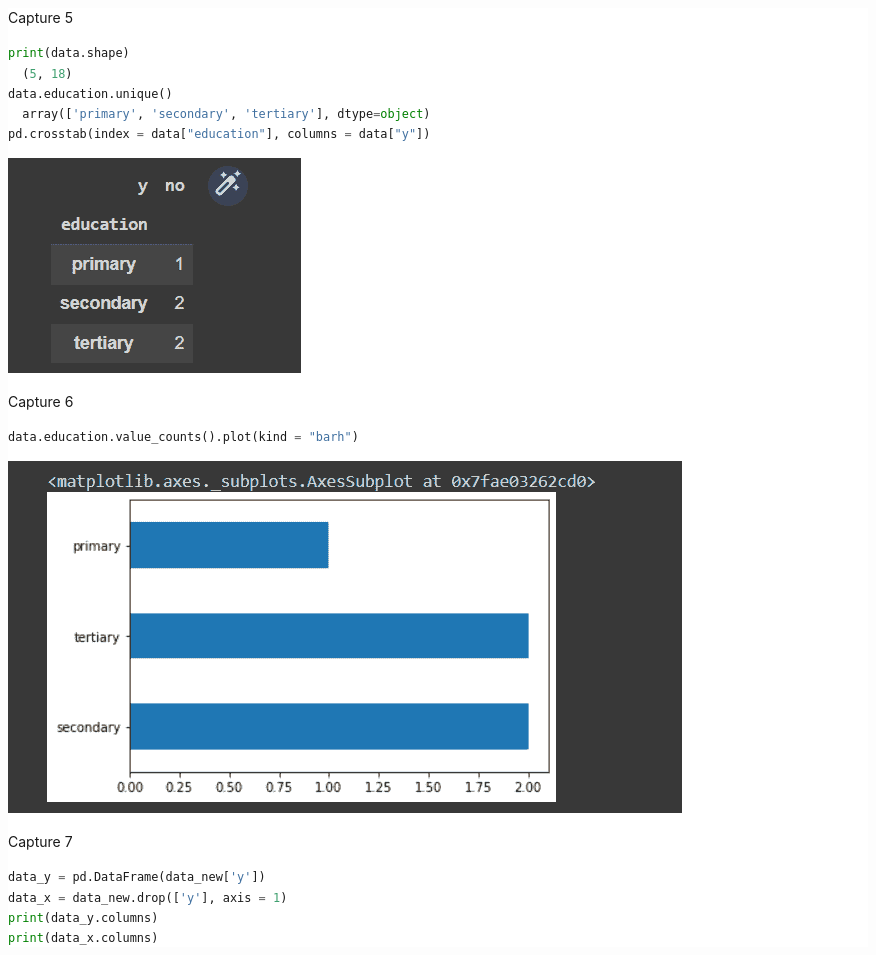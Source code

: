 Capture 5

```py
print(data.shape)
  (5, 18)
data.education.unique()
  array(['primary', 'secondary', 'tertiary'], dtype=object)
pd.crosstab(index = data["education"], columns = data["y"])

```

![Capture 6](img/7bd65f50add167ce4a6c689b2badd682.png)

Capture 6

```py
data.education.value_counts().plot(kind = "barh")

```

![Capture 7](img/2fb2871a76c350cd1dac28bf7c2e3eae.png)

Capture 7

```py
data_y = pd.DataFrame(data_new['y'])
data_x = data_new.drop(['y'], axis = 1)
print(data_y.columns)
print(data_x.columns)

```
